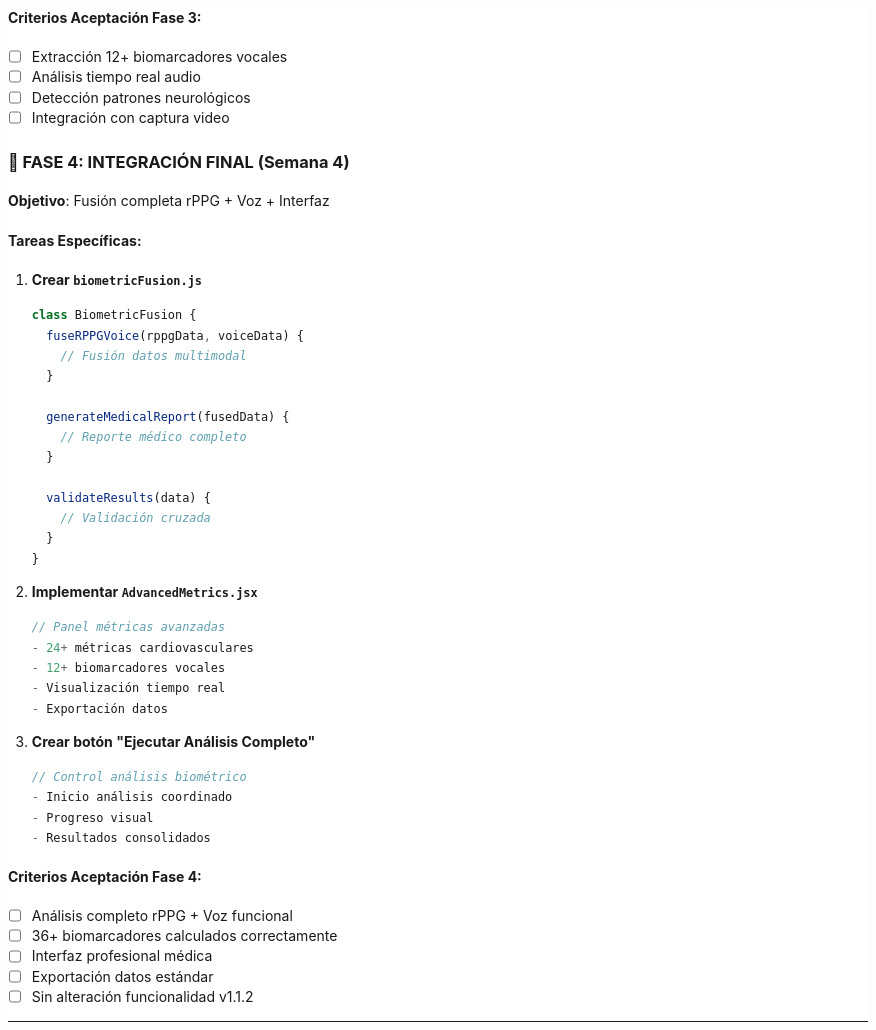#### Criterios Aceptación Fase 3:
- [ ] Extracción 12+ biomarcadores vocales
- [ ] Análisis tiempo real audio
- [ ] Detección patrones neurológicos
- [ ] Integración con captura video

### 🔬 FASE 4: INTEGRACIÓN FINAL (Semana 4)
**Objetivo**: Fusión completa rPPG + Voz + Interfaz

#### Tareas Específicas:
1. **Crear `biometricFusion.js`**
   ```javascript
   class BiometricFusion {
     fuseRPPGVoice(rppgData, voiceData) {
       // Fusión datos multimodal
     }
     
     generateMedicalReport(fusedData) {
       // Reporte médico completo
     }
     
     validateResults(data) {
       // Validación cruzada
     }
   }
   ```

2. **Implementar `AdvancedMetrics.jsx`**
   ```jsx
   // Panel métricas avanzadas
   - 24+ métricas cardiovasculares
   - 12+ biomarcadores vocales
   - Visualización tiempo real
   - Exportación datos
   ```

3. **Crear botón "Ejecutar Análisis Completo"**
   ```jsx
   // Control análisis biométrico
   - Inicio análisis coordinado
   - Progreso visual
   - Resultados consolidados
   ```

#### Criterios Aceptación Fase 4:
- [ ] Análisis completo rPPG + Voz funcional
- [ ] 36+ biomarcadores calculados correctamente
- [ ] Interfaz profesional médica
- [ ] Exportación datos estándar
- [ ] Sin alteración funcionalidad v1.1.2

---
